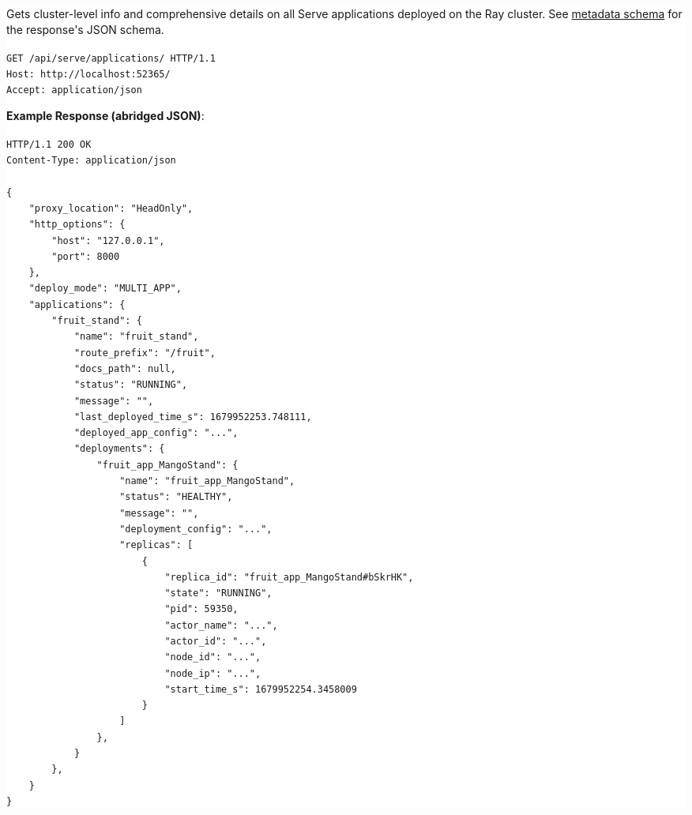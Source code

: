 Gets cluster-level info and comprehensive details on all Serve applications deployed on the Ray cluster. See [metadata schema](serve-rest-api-response-schema) for the response's JSON schema.

```http
GET /api/serve/applications/ HTTP/1.1
Host: http://localhost:52365/
Accept: application/json
```

**Example Response (abridged JSON)**:

```http
HTTP/1.1 200 OK
Content-Type: application/json

{
    "proxy_location": "HeadOnly",
    "http_options": {
        "host": "127.0.0.1",
        "port": 8000
    },
    "deploy_mode": "MULTI_APP",
    "applications": {
        "fruit_stand": {
            "name": "fruit_stand",
            "route_prefix": "/fruit",
            "docs_path": null,
            "status": "RUNNING",
            "message": "",
            "last_deployed_time_s": 1679952253.748111,
            "deployed_app_config": "...",
            "deployments": {
                "fruit_app_MangoStand": {
                    "name": "fruit_app_MangoStand",
                    "status": "HEALTHY",
                    "message": "",
                    "deployment_config": "...",
                    "replicas": [
                        {
                            "replica_id": "fruit_app_MangoStand#bSkrHK",
                            "state": "RUNNING",
                            "pid": 59350,
                            "actor_name": "...",
                            "actor_id": "...",
                            "node_id": "...",
                            "node_ip": "...",
                            "start_time_s": 1679952254.3458009
                        }
                    ]
                },
            }
        },
    }
}
```
